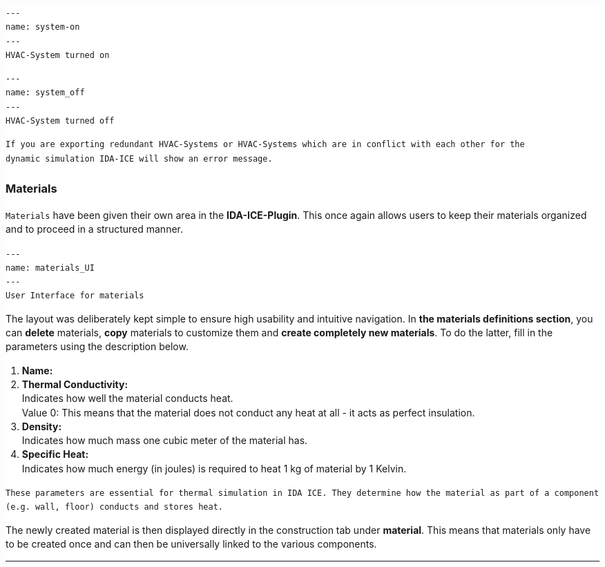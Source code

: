 
```{figure} img/esbo-on.png
---
name: system-on
---
HVAC-System turned on
```

```{figure} img/esbo_off.png
---
name: system_off
---
HVAC-System turned off
```


```{warning}
If you are exporting redundant HVAC-Systems or HVAC-Systems which are in conflict with each other for the 
dynamic simulation IDA-ICE will show an error message.
```


### Materials


`Materials` have been given their own area in the **IDA-ICE-Plugin**. This once again allows users to keep their materials organized and to proceed in a structured manner.

```{figure} img/materials_UI.png
---
name: materials_UI
---
User Interface for materials
```

The layout was deliberately kept simple to ensure high usability and intuitive navigation. In **the materials definitions section**, you can **delete** materials, **copy** materials to customize them and **create completely new materials**. To do the latter, fill in the parameters using the description below. 

1. **Name:**  
2. **Thermal Conductivity:**  
Indicates how well the material conducts heat.  
Value 0: This means that the material does not conduct any heat at all - it acts as perfect insulation.
3. **Density:**  
Indicates how much mass one cubic meter of the material has.
4. **Specific Heat:**  
Indicates how much energy (in joules) is required to heat 1 kg of material by 1 Kelvin.

```{note}
These parameters are essential for thermal simulation in IDA ICE. They determine how the material as part of a component (e.g. wall, floor) conducts and stores heat.
```

The newly created material is then displayed directly in the construction tab under **material**. This means that materials only have to be created once and can then be universally linked to the various components.

---